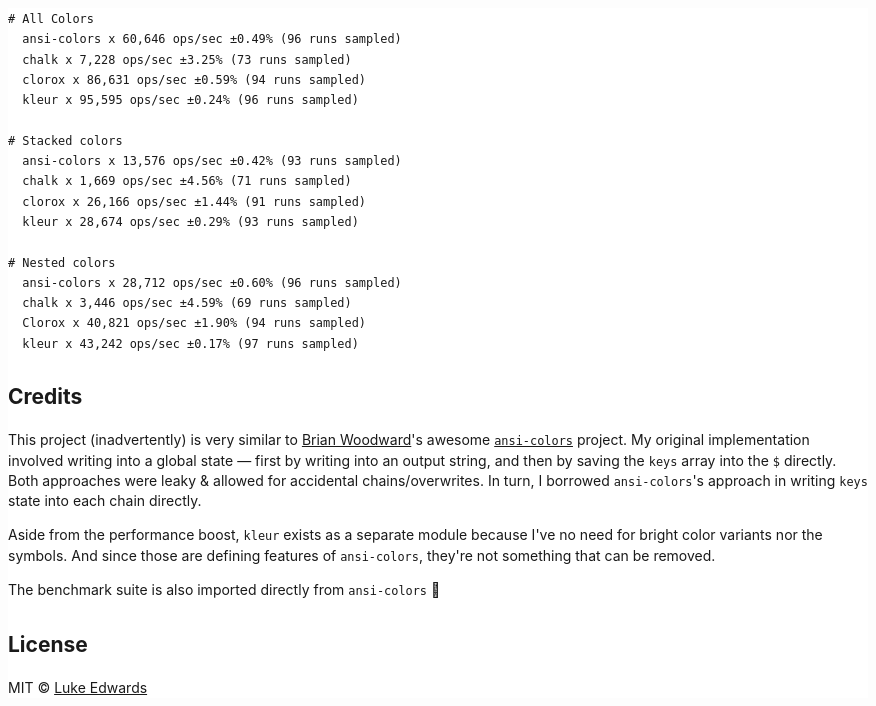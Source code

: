 ```
# All Colors
  ansi-colors x 60,646 ops/sec ±0.49% (96 runs sampled)
  chalk x 7,228 ops/sec ±3.25% (73 runs sampled)
  clorox x 86,631 ops/sec ±0.59% (94 runs sampled)
  kleur x 95,595 ops/sec ±0.24% (96 runs sampled)

# Stacked colors
  ansi-colors x 13,576 ops/sec ±0.42% (93 runs sampled)
  chalk x 1,669 ops/sec ±4.56% (71 runs sampled)
  clorox x 26,166 ops/sec ±1.44% (91 runs sampled)
  kleur x 28,674 ops/sec ±0.29% (93 runs sampled)

# Nested colors
  ansi-colors x 28,712 ops/sec ±0.60% (96 runs sampled)
  chalk x 3,446 ops/sec ±4.59% (69 runs sampled)
  Clorox x 40,821 ops/sec ±1.90% (94 runs sampled)
  kleur x 43,242 ops/sec ±0.17% (97 runs sampled)
```


## Credits

This project (inadvertently) is very similar to [Brian Woodward](https://github.com/doowb)'s awesome [`ansi-colors`](https://github.com/doowb/ansi-colors) project. My original implementation involved writing into a global state &mdash; first by writing into an output string, and then by saving the `keys` array into the `$` directly. Both approaches were leaky & allowed for accidental chains/overwrites. In turn, I borrowed `ansi-colors`'s approach in writing `keys` state into each chain directly.

Aside from the performance boost, `kleur` exists as a separate module because I've no need for bright color variants nor the symbols. And since those are defining features of `ansi-colors`, they're not something that can be removed.

The benchmark suite is also imported directly from `ansi-colors` :raised_hands:


## License

MIT © [Luke Edwards](https://lukeed.com)
